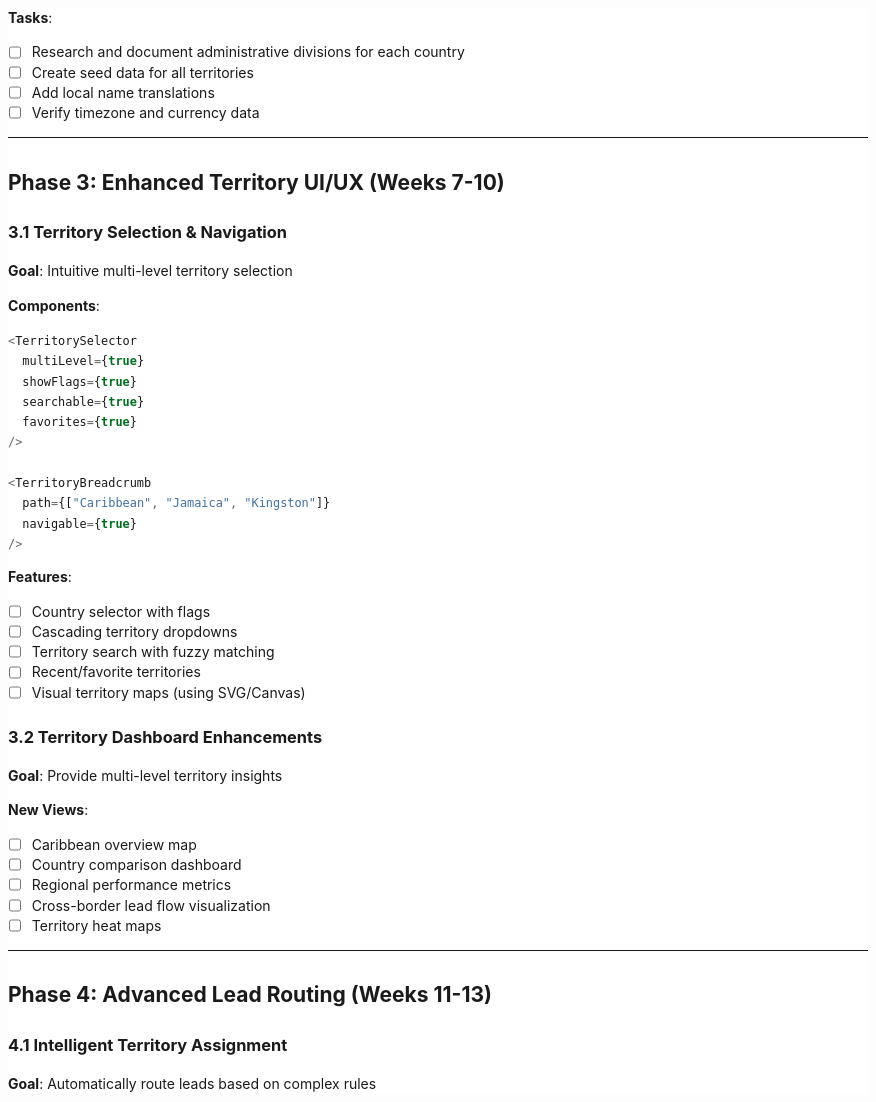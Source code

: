 **Tasks**:
- [ ] Research and document administrative divisions for each country
- [ ] Create seed data for all territories
- [ ] Add local name translations
- [ ] Verify timezone and currency data

---

## Phase 3: Enhanced Territory UI/UX (Weeks 7-10)

### 3.1 Territory Selection & Navigation
**Goal**: Intuitive multi-level territory selection

**Components**:
```typescript
<TerritorySelector 
  multiLevel={true}
  showFlags={true}
  searchable={true}
  favorites={true}
/>

<TerritoryBreadcrumb 
  path={["Caribbean", "Jamaica", "Kingston"]}
  navigable={true}
/>
```

**Features**:
- [ ] Country selector with flags
- [ ] Cascading territory dropdowns
- [ ] Territory search with fuzzy matching
- [ ] Recent/favorite territories
- [ ] Visual territory maps (using SVG/Canvas)

### 3.2 Territory Dashboard Enhancements
**Goal**: Provide multi-level territory insights

**New Views**:
- [ ] Caribbean overview map
- [ ] Country comparison dashboard
- [ ] Regional performance metrics
- [ ] Cross-border lead flow visualization
- [ ] Territory heat maps

---

## Phase 4: Advanced Lead Routing (Weeks 11-13)

### 4.1 Intelligent Territory Assignment
**Goal**: Automatically route leads based on complex rules
